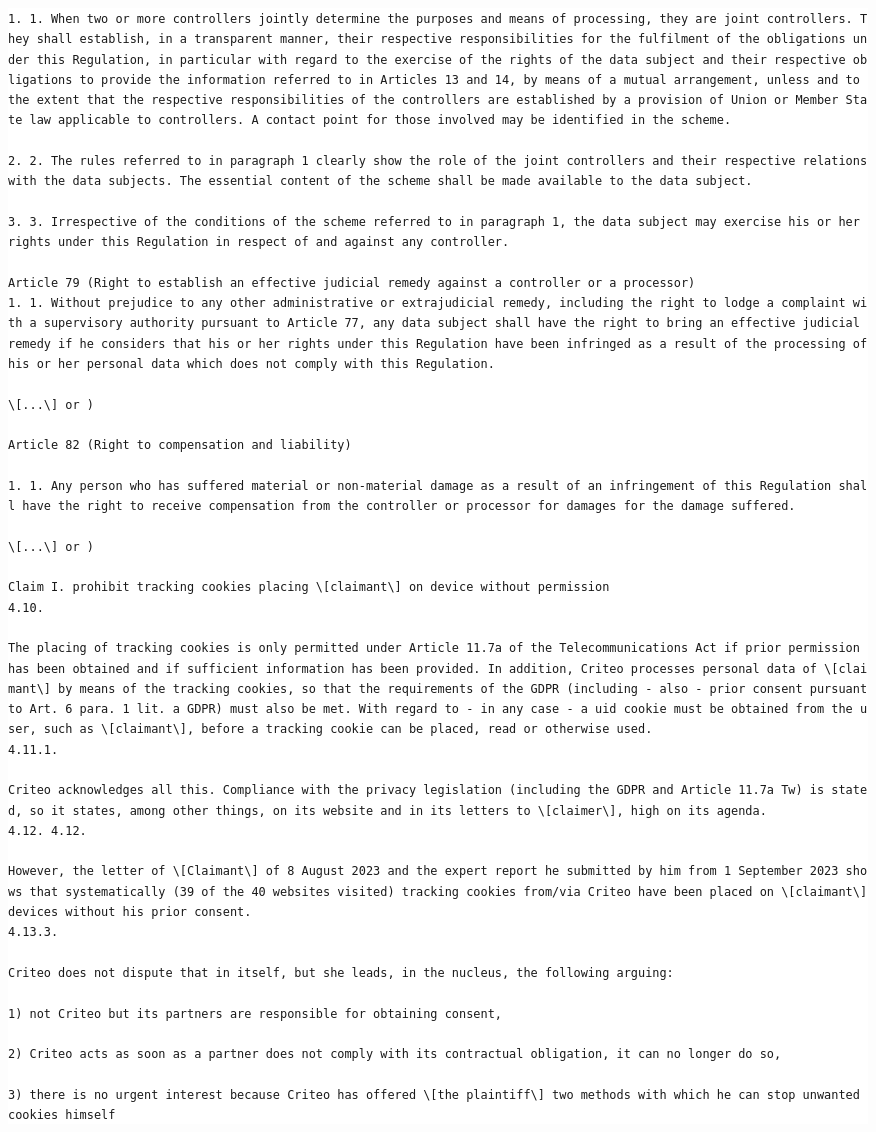 ```
1. 1. When two or more controllers jointly determine the purposes and means of processing, they are joint controllers. They shall establish, in a transparent manner, their respective responsibilities for the fulfilment of the obligations under this Regulation, in particular with regard to the exercise of the rights of the data subject and their respective obligations to provide the information referred to in Articles 13 and 14, by means of a mutual arrangement, unless and to the extent that the respective responsibilities of the controllers are established by a provision of Union or Member State law applicable to controllers. A contact point for those involved may be identified in the scheme.

2. 2. The rules referred to in paragraph 1 clearly show the role of the joint controllers and their respective relations with the data subjects. The essential content of the scheme shall be made available to the data subject.

3. 3. Irrespective of the conditions of the scheme referred to in paragraph 1, the data subject may exercise his or her rights under this Regulation in respect of and against any controller.

Article 79 (Right to establish an effective judicial remedy against a controller or a processor)
1. 1. Without prejudice to any other administrative or extrajudicial remedy, including the right to lodge a complaint with a supervisory authority pursuant to Article 77, any data subject shall have the right to bring an effective judicial remedy if he considers that his or her rights under this Regulation have been infringed as a result of the processing of his or her personal data which does not comply with this Regulation.

\[...\] or )

Article 82 (Right to compensation and liability)

1. 1. Any person who has suffered material or non-material damage as a result of an infringement of this Regulation shall have the right to receive compensation from the controller or processor for damages for the damage suffered.

\[...\] or )

Claim I. prohibit tracking cookies placing \[claimant\] on device without permission
4.10.

The placing of tracking cookies is only permitted under Article 11.7a of the Telecommunications Act if prior permission has been obtained and if sufficient information has been provided. In addition, Criteo processes personal data of \[claimant\] by means of the tracking cookies, so that the requirements of the GDPR (including - also - prior consent pursuant to Art. 6 para. 1 lit. a GDPR) must also be met. With regard to - in any case - a uid cookie must be obtained from the user, such as \[claimant\], before a tracking cookie can be placed, read or otherwise used.
4.11.1.

Criteo acknowledges all this. Compliance with the privacy legislation (including the GDPR and Article 11.7a Tw) is stated, so it states, among other things, on its website and in its letters to \[claimer\], high on its agenda.
4.12. 4.12.

However, the letter of \[Claimant\] of 8 August 2023 and the expert report he submitted by him from 1 September 2023 shows that systematically (39 of the 40 websites visited) tracking cookies from/via Criteo have been placed on \[claimant\] devices without his prior consent.
4.13.3.

Criteo does not dispute that in itself, but she leads, in the nucleus, the following arguing:

1) not Criteo but its partners are responsible for obtaining consent,

2) Criteo acts as soon as a partner does not comply with its contractual obligation, it can no longer do so,

3) there is no urgent interest because Criteo has offered \[the plaintiff\] two methods with which he can stop unwanted cookies himself
```